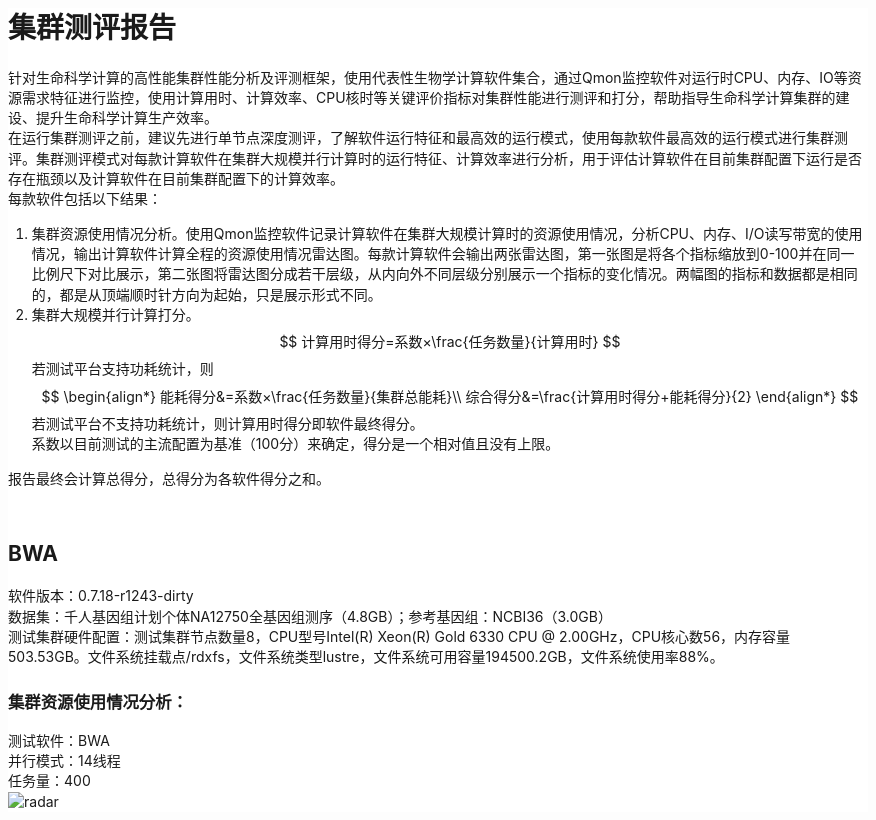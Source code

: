 # 集群测评报告
针对生命科学计算的高性能集群性能分析及评测框架，使用代表性生物学计算软件集合，通过Qmon监控软件对运行时CPU、内存、IO等资源需求特征进行监控，使用计算用时、计算效率、CPU核时等关键评价指标对集群性能进行测评和打分，帮助指导生命科学计算集群的建设、提升生命科学计算生产效率。  
在运行集群测评之前，建议先进行单节点深度测评，了解软件运行特征和最高效的运行模式，使用每款软件最高效的运行模式进行集群测评。集群测评模式对每款计算软件在集群大规模并行计算时的运行特征、计算效率进行分析，用于评估计算软件在目前集群配置下运行是否存在瓶颈以及计算软件在目前集群配置下的计算效率。  
每款软件包括以下结果：  
1. 集群资源使用情况分析。使用Qmon监控软件记录计算软件在集群大规模计算时的资源使用情况，分析CPU、内存、I/O读写带宽的使用情况，输出计算软件计算全程的资源使用情况雷达图。每款计算软件会输出两张雷达图，第一张图是将各个指标缩放到0-100并在同一比例尺下对比展示，第二张图将雷达图分成若干层级，从内向外不同层级分别展示一个指标的变化情况。两幅图的指标和数据都是相同的，都是从顶端顺时针方向为起始，只是展示形式不同。
2. 集群大规模并行计算打分。  
$$
计算用时得分=系数×\frac{任务数量}{计算用时}  
$$
若测试平台支持功耗统计，则  
$$
\begin{align*}
能耗得分&=系数×\frac{任务数量}{集群总能耗}\\
综合得分&=\frac{计算用时得分+能耗得分}{2}  
\end{align*}
$$
若测试平台不支持功耗统计，则计算用时得分即软件最终得分。  
系数以目前测试的主流配置为基准（100分）来确定，得分是一个相对值且没有上限。  

报告最终会计算总得分，总得分为各软件得分之和。  
&nbsp;
&nbsp;
<div STYLE="page-break-after: always;"></div>

## BWA
软件版本：0.7.18-r1243-dirty  
数据集：千人基因组计划个体NA12750全基因组测序（4.8GB）；参考基因组：NCBI36（3.0GB）  
测试集群硬件配置：测试集群节点数量8，CPU型号Intel(R) Xeon(R) Gold 6330 CPU @ 2.00GHz，CPU核心数56，内存容量503.53GB。文件系统挂载点/rdxfs，文件系统类型lustre，文件系统可用容量194500.2GB，文件系统使用率88%。  
### 集群资源使用情况分析：
测试软件：BWA  
并行模式：14线程  
任务量：400  
![radar](image/ClusterMode/BWA/cluster_radar.png)  
